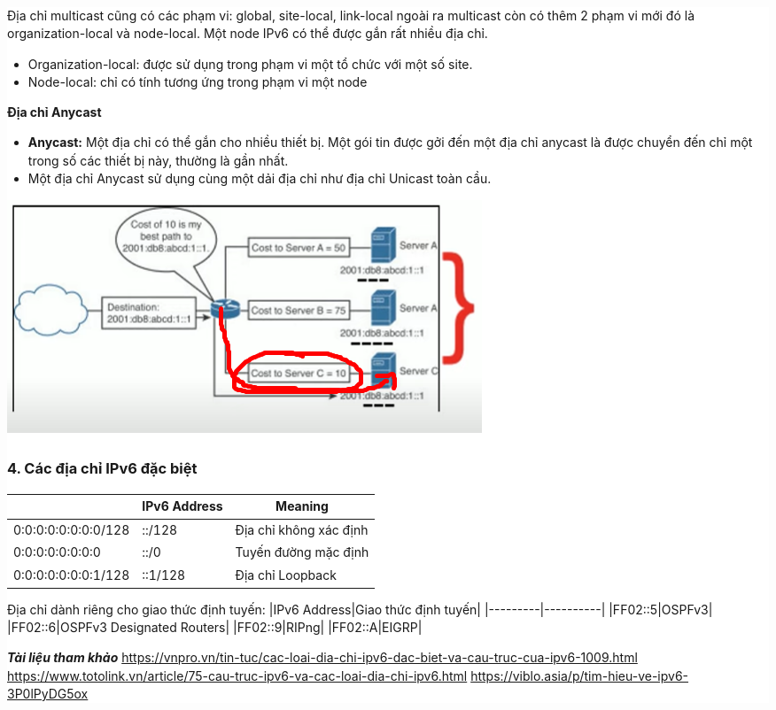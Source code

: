 Địa chỉ multicast cũng có các phạm vi: global, site-local, link-local ngoài ra multicast còn có thêm 2 phạm vi mới đó là organization-local và node-local. Một node IPv6 có thể được gắn rất nhiều địa chỉ.
- Organization-local: được sử dụng trong phạm vi một tổ chức với một số site.
- Node-local: chỉ có tính tương ứng trong phạm vi một node

__Địa chỉ Anycast__
- __Anycast:__ Một địa chỉ có thể gắn cho nhiều thiết bị. Một gói tin được gởi đến một địa chỉ anycast là được chuyển đến chỉ một trong số các thiết bị này, thường là gần nhất.
- Một địa chỉ Anycast sử dụng cùng một dải địa chỉ như địa chỉ Unicast toàn cầu.    

![Alt text](../Images/anycast1.png)

### 4. Các địa chỉ IPv6 đặc biệt 

|  |IPv6 Address|Meaning|
|------|------|-------|
|0:0:0:0:0:0:0:0/128|::/128|Địa chỉ không xác định|
|0:0:0:0:0:0:0:0|::/0|Tuyến đường mặc định|
|0:0:0:0:0:0:0:1/128|::1/128|Địa chỉ Loopback|

Địa chỉ dành riêng cho giao thức định tuyến:
|IPv6 Address|Giao thức định tuyến|
|---------|----------|
|FF02::5|OSPFv3|
|FF02::6|OSPFv3 Designated Routers|
|FF02::9|RIPng|
|FF02::A|EIGRP|

___Tài liệu tham khảo___
https://vnpro.vn/tin-tuc/cac-loai-dia-chi-ipv6-dac-biet-va-cau-truc-cua-ipv6-1009.html
https://www.totolink.vn/article/75-cau-truc-ipv6-va-cac-loai-dia-chi-ipv6.html
https://viblo.asia/p/tim-hieu-ve-ipv6-3P0lPyDG5ox
